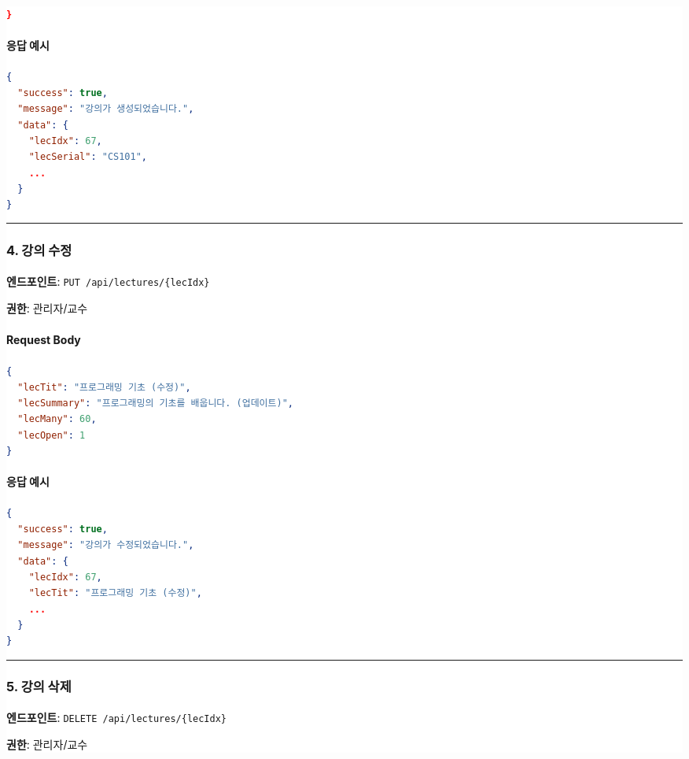 ```json
}
```

#### 응답 예시
```json
{
  "success": true,
  "message": "강의가 생성되었습니다.",
  "data": {
    "lecIdx": 67,
    "lecSerial": "CS101",
    ...
  }
}
```

---

### 4. 강의 수정

**엔드포인트**: `PUT /api/lectures/{lecIdx}`

**권한**: 관리자/교수

#### Request Body
```json
{
  "lecTit": "프로그래밍 기초 (수정)",
  "lecSummary": "프로그래밍의 기초를 배웁니다. (업데이트)",
  "lecMany": 60,
  "lecOpen": 1
}
```

#### 응답 예시
```json
{
  "success": true,
  "message": "강의가 수정되었습니다.",
  "data": {
    "lecIdx": 67,
    "lecTit": "프로그래밍 기초 (수정)",
    ...
  }
}
```

---

### 5. 강의 삭제

**엔드포인트**: `DELETE /api/lectures/{lecIdx}`

**권한**: 관리자/교수
